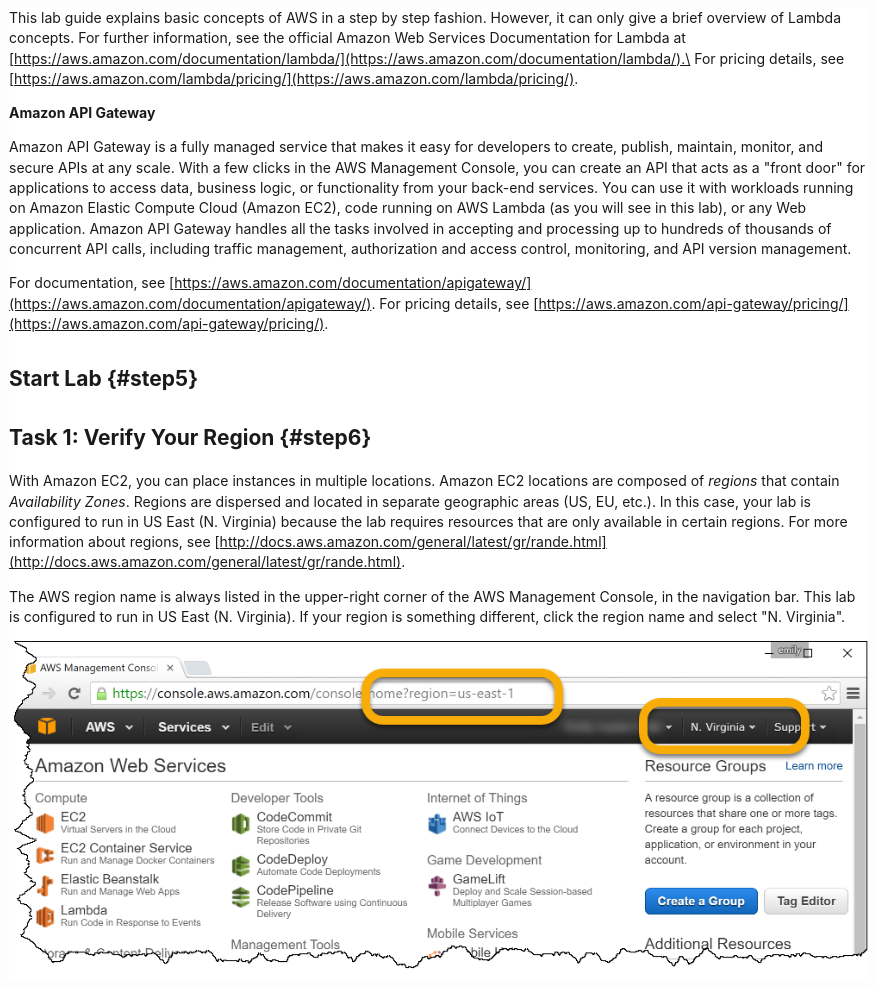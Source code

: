 This lab guide explains basic concepts of AWS in a step by step fashion.
However, it can only give a brief overview of Lambda concepts. For
further information, see the official Amazon Web Services Documentation
for Lambda at
[https://aws.amazon.com/documentation/lambda/](https://aws.amazon.com/documentation/lambda/).\
 For pricing details, see
[https://aws.amazon.com/lambda/pricing/](https://aws.amazon.com/lambda/pricing/).

**Amazon API Gateway**

Amazon API Gateway is a fully managed service that makes it easy for
developers to create, publish, maintain, monitor, and secure APIs at any
scale. With a few clicks in the AWS Management Console, you can create
an API that acts as a "front door" for applications to access data,
business logic, or functionality from your back-end services. You can
use it with workloads running on Amazon Elastic Compute Cloud (Amazon
EC2), code running on AWS Lambda (as you will see in this lab), or any
Web application. Amazon API Gateway handles all the tasks involved in
accepting and processing up to hundreds of thousands of concurrent API
calls, including traffic management, authorization and access control,
monitoring, and API version management.

For documentation, see
[https://aws.amazon.com/documentation/apigateway/](https://aws.amazon.com/documentation/apigateway/).
For pricing details, see
[https://aws.amazon.com/api-gateway/pricing/](https://aws.amazon.com/api-gateway/pricing/).

Start Lab {#step5}
---------


Task 1: Verify Your Region {#step6}
--------------------------

With Amazon EC2, you can place instances in multiple locations. Amazon
EC2 locations are composed of *regions* that contain *Availability
Zones*. Regions are dispersed and located in separate geographic areas
(US, EU, etc.). In this case, your lab is configured to run in US East
(N. Virginia) because the lab requires resources that are only available
in certain regions. For more information about regions, see
[http://docs.aws.amazon.com/general/latest/gr/rande.html](http://docs.aws.amazon.com/general/latest/gr/rande.html).

The AWS region name is always listed in the upper-right corner of the
AWS Management Console, in the navigation bar. This lab is configured to
run in US East (N. Virginia). If your region is something different,
click the region name and select "N. Virginia".

![](./useast1region.png)